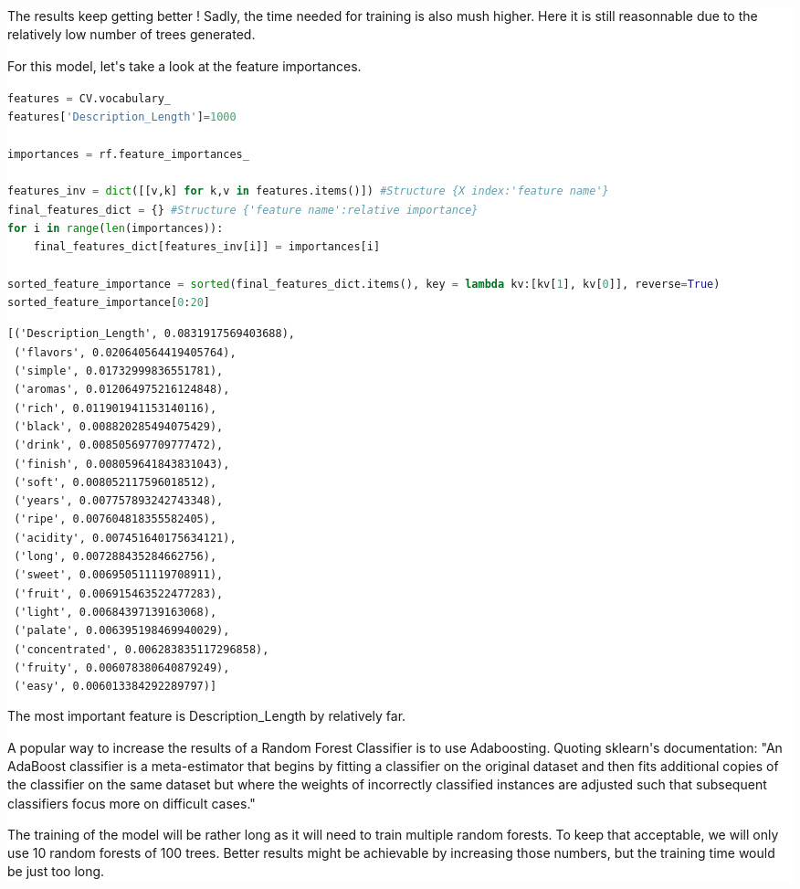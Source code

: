 The results keep getting better ! Sadly, the time needed for training is also mush higher. Here it is still reasonnable due to the relatively low number of trees generated.

For this model, let's take a look at the feature importances.


```python
features = CV.vocabulary_
features['Description_Length']=1000

importances = rf.feature_importances_

features_inv = dict([[v,k] for k,v in features.items()]) #Structure {X index:'feature name'}
final_features_dict = {} #Structure {'feature name':relative importance}
for i in range(len(importances)):
    final_features_dict[features_inv[i]] = importances[i]

sorted_feature_importance = sorted(final_features_dict.items(), key = lambda kv:[kv[1], kv[0]], reverse=True)
sorted_feature_importance[0:20]
```




    [('Description_Length', 0.0831917569403688),
     ('flavors', 0.020640564419405764),
     ('simple', 0.01732999836551781),
     ('aromas', 0.012064975216124848),
     ('rich', 0.011901941153140116),
     ('black', 0.008820285494075429),
     ('drink', 0.008505697709777472),
     ('finish', 0.008059641843831043),
     ('soft', 0.008052117596018512),
     ('years', 0.007757893242743348),
     ('ripe', 0.007604818355582405),
     ('acidity', 0.007451640175634121),
     ('long', 0.007288435284662756),
     ('sweet', 0.006950511119708911),
     ('fruit', 0.006915463522477283),
     ('light', 0.00684397139163068),
     ('palate', 0.006395198469940029),
     ('concentrated', 0.006283835117296858),
     ('fruity', 0.006078380640879249),
     ('easy', 0.006013384292289797)]



The most important feature is Description_Length by relatively far.

A popular way to increase the results of a Random Forest Classifier is to use Adaboosting. Quoting sklearn's documentation: "An AdaBoost classifier is a meta-estimator that begins by fitting a classifier on the original dataset and then fits additional copies of the classifier on the same dataset but where the weights of incorrectly classified instances are adjusted such that subsequent classifiers focus more on difficult cases."

The training of the model will be rather long as it will need to train multiple random forests. To keep that acceptable, we will only use 10 random forests of 100 trees. Better results might be achievable by increasing those numbers, but the training time would be just too long.
